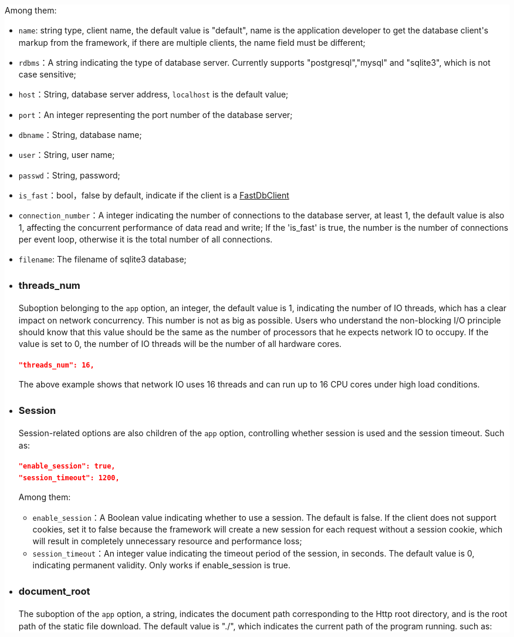   Among them:

  - `name`: string type, client name, the default value is "default", name is the application developer to get the database client's markup from the framework, if there are multiple clients, the name field must be different;
  - `rdbms`：A string indicating the type of database server. Currently supports "postgresql","mysql" and "sqlite3", which is not case sensitive;
  - `host`：String, database server address, `localhost` is the default value;
  - `port`：An integer representing the port number of the database server;
  - `dbname`：String, database name;
  - `user`：String, user name;
  - `passwd`：String, password;
  - `is_fast`：bool，false by default, indicate if the client is a [FastDbClient](/ENG//ENG/ENG-08-4-Database-FastDbClient)
  - `connection_number`：A integer indicating the number of connections to the database server, at least 1, the default value is also 1, affecting the concurrent performance of data read and write; If the 'is_fast' is true, the number is the number of connections per event loop, otherwise it is the total number of all connections.
  - `filename`: The filename of sqlite3 database;

- ### threads_num

  Suboption belonging to the `app` option, an integer, the default value is 1, indicating the number of IO threads, which has a clear impact on network concurrency. This number is not as big as possible. Users who understand the non-blocking I/O principle should know that this value should be the same as the number of processors that he expects network IO to occupy. If the value is set to 0, the number of IO threads will be the number of all hardware cores.

  ```json
  "threads_num": 16,
  ```

  The above example shows that network IO uses 16 threads and can run up to 16 CPU cores under high load conditions.

- ### Session

  Session-related options are also children of the `app` option, controlling whether session is used and the session timeout. Such as:

  ```json
  "enable_session": true,
  "session_timeout": 1200,
  ```

  Among them:

  - `enable_session`：A Boolean value indicating whether to use a session. The default is false. If the client does not support cookies, set it to false because the framework will create a new session for each request without a session cookie, which will result in completely unnecessary resource and performance loss;
  - `session_timeout`：An integer value indicating the timeout period of the session, in seconds. The default value is 0, indicating permanent validity. Only works if enable_session is true.

- ### document_root

  The suboption of the `app` option, a string, indicates the document path corresponding to the Http root directory, and is the root path of the static file download. The default value is "./", which indicates the current path of the program running. such as:
